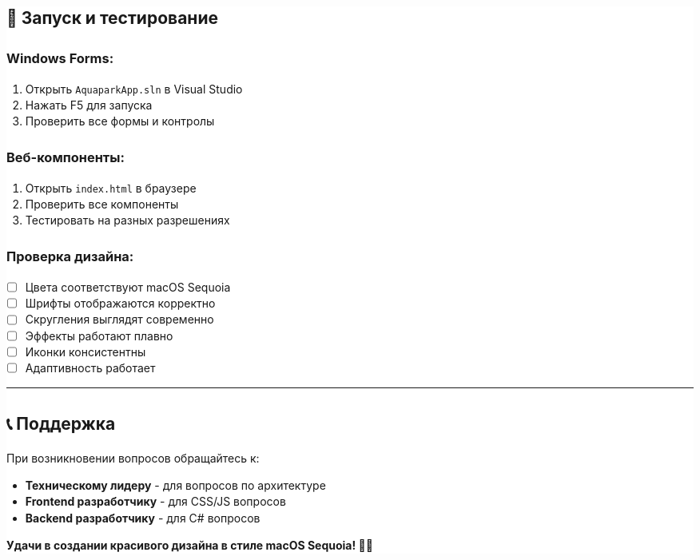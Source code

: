 ## 🚀 Запуск и тестирование

### **Windows Forms:**
1. Открыть `AquaparkApp.sln` в Visual Studio
2. Нажать F5 для запуска
3. Проверить все формы и контролы

### **Веб-компоненты:**
1. Открыть `index.html` в браузере
2. Проверить все компоненты
3. Тестировать на разных разрешениях

### **Проверка дизайна:**
- [ ] Цвета соответствуют macOS Sequoia
- [ ] Шрифты отображаются корректно
- [ ] Скругления выглядят современно
- [ ] Эффекты работают плавно
- [ ] Иконки консистентны
- [ ] Адаптивность работает

---

## 📞 Поддержка

При возникновении вопросов обращайтесь к:
- **Техническому лидеру** - для вопросов по архитектуре
- **Frontend разработчику** - для CSS/JS вопросов
- **Backend разработчику** - для C# вопросов

**Удачи в создании красивого дизайна в стиле macOS Sequoia! 🎨✨**
